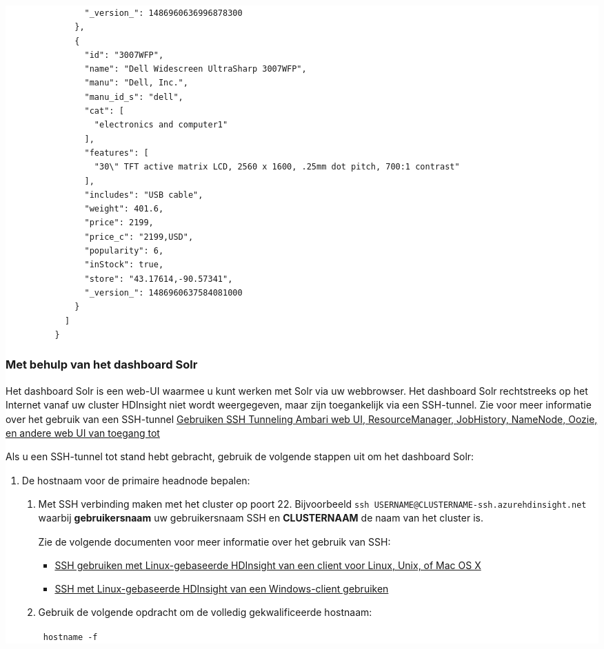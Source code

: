                     "_version_": 1486960636996878300
                  },
                  {
                    "id": "3007WFP",
                    "name": "Dell Widescreen UltraSharp 3007WFP",
                    "manu": "Dell, Inc.",
                    "manu_id_s": "dell",
                    "cat": [
                      "electronics and computer1"
                    ],
                    "features": [
                      "30\" TFT active matrix LCD, 2560 x 1600, .25mm dot pitch, 700:1 contrast"
                    ],
                    "includes": "USB cable",
                    "weight": 401.6,
                    "price": 2199,
                    "price_c": "2199,USD",
                    "popularity": 6,
                    "inStock": true,
                    "store": "43.17614,-90.57341",
                    "_version_": 1486960637584081000
                  }
                ]
              }

### <a name="using-the-solr-dashboard"></a>Met behulp van het dashboard Solr

Het dashboard Solr is een web-UI waarmee u kunt werken met Solr via uw webbrowser. Het dashboard Solr rechtstreeks op het Internet vanaf uw cluster HDInsight niet wordt weergegeven, maar zijn toegankelijk via een SSH-tunnel. Zie voor meer informatie over het gebruik van een SSH-tunnel [Gebruiken SSH Tunneling Ambari web UI, ResourceManager, JobHistory, NameNode, Oozie, en andere web UI van toegang tot](hdinsight-linux-ambari-ssh-tunnel.md)

Als u een SSH-tunnel tot stand hebt gebracht, gebruik de volgende stappen uit om het dashboard Solr:

1. De hostnaam voor de primaire headnode bepalen:

    1. Met SSH verbinding maken met het cluster op poort 22. Bijvoorbeeld `ssh USERNAME@CLUSTERNAME-ssh.azurehdinsight.net` waarbij __gebruikersnaam__ uw gebruikersnaam SSH en __CLUSTERNAAM__ de naam van het cluster is.

        Zie de volgende documenten voor meer informatie over het gebruik van SSH:

        * [SSH gebruiken met Linux-gebaseerde HDInsight van een client voor Linux, Unix, of Mac OS X](hdinsight-hadoop-linux-use-ssh-unix.md)

        * [SSH met Linux-gebaseerde HDInsight van een Windows-client gebruiken](hdinsight-hadoop-linux-use-ssh-windows.md)
    
    3. Gebruik de volgende opdracht om de volledig gekwalificeerde hostnaam:

            hostname -f
